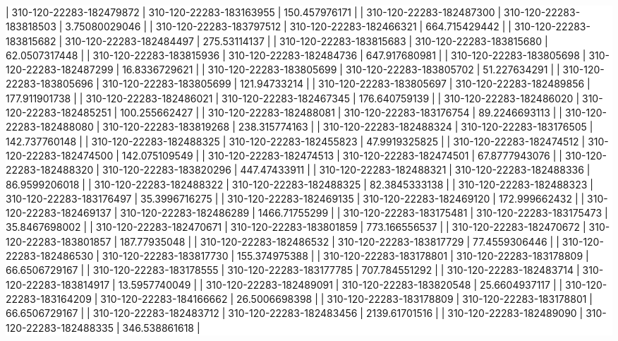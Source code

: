 | 310-120-22283-182479872 | 310-120-22283-183163955 | 150.457976171 |
| 310-120-22283-182487300 | 310-120-22283-183818503 | 3.75080029046 |
| 310-120-22283-183797512 | 310-120-22283-182466321 | 664.715429442 |
| 310-120-22283-183815682 | 310-120-22283-182484497 | 275.53114137 |
| 310-120-22283-183815683 | 310-120-22283-183815680 | 62.0507317448 |
| 310-120-22283-183815936 | 310-120-22283-182484736 | 647.917680981 |
| 310-120-22283-183805698 | 310-120-22283-182487299 | 16.8336729621 |
| 310-120-22283-183805699 | 310-120-22283-183805702 | 51.227634291 |
| 310-120-22283-183805696 | 310-120-22283-183805699 | 121.94733214 |
| 310-120-22283-183805697 | 310-120-22283-182489856 | 177.911901738 |
| 310-120-22283-182486021 | 310-120-22283-182467345 | 176.640759139 |
| 310-120-22283-182486020 | 310-120-22283-182485251 | 100.255662427 |
| 310-120-22283-182488081 | 310-120-22283-183176754 | 89.2246693113 |
| 310-120-22283-182488080 | 310-120-22283-183819268 | 238.315774163 |
| 310-120-22283-182488324 | 310-120-22283-183176505 | 142.737760148 |
| 310-120-22283-182488325 | 310-120-22283-182455823 | 47.9919325825 |
| 310-120-22283-182474512 | 310-120-22283-182474500 | 142.075109549 |
| 310-120-22283-182474513 | 310-120-22283-182474501 | 67.8777943076 |
| 310-120-22283-182488320 | 310-120-22283-183820296 | 447.47433911 |
| 310-120-22283-182488321 | 310-120-22283-182488336 | 86.9599206018 |
| 310-120-22283-182488322 | 310-120-22283-182488325 | 82.3845333138 |
| 310-120-22283-182488323 | 310-120-22283-183176497 | 35.3996716275 |
| 310-120-22283-182469135 | 310-120-22283-182469120 | 172.999662432 |
| 310-120-22283-182469137 | 310-120-22283-182486289 | 1466.71755299 |
| 310-120-22283-183175481 | 310-120-22283-183175473 | 35.8467698002 |
| 310-120-22283-182470671 | 310-120-22283-183801859 | 773.166556537 |
| 310-120-22283-182470672 | 310-120-22283-183801857 | 187.77935048 |
| 310-120-22283-182486532 | 310-120-22283-183817729 | 77.4559306446 |
| 310-120-22283-182486530 | 310-120-22283-183817730 | 155.374975388 |
| 310-120-22283-183178801 | 310-120-22283-183178809 | 66.6506729167 |
| 310-120-22283-183178555 | 310-120-22283-183177785 | 707.784551292 |
| 310-120-22283-182483714 | 310-120-22283-183814917 | 13.5957740049 |
| 310-120-22283-182489091 | 310-120-22283-183820548 | 25.6604937117 |
| 310-120-22283-183164209 | 310-120-22283-184166662 | 26.5006698398 |
| 310-120-22283-183178809 | 310-120-22283-183178801 | 66.6506729167 |
| 310-120-22283-182483712 | 310-120-22283-182483456 | 2139.61701516 |
| 310-120-22283-182489090 | 310-120-22283-182488335 | 346.538861618 |